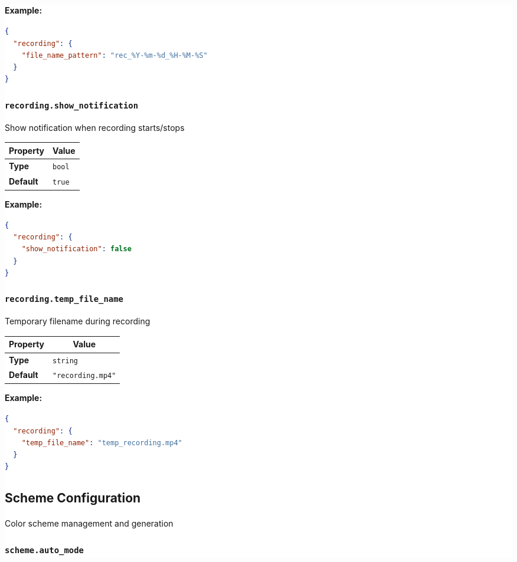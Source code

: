 **Example:**

```json
{
  "recording": {
    "file_name_pattern": "rec_%Y-%m-%d_%H-%M-%S"
  }
}
```

### `recording.show_notification`

Show notification when recording starts/stops

| Property | Value |
|----------|-------|
| **Type** | `bool` |
| **Default** | `true` |

**Example:**

```json
{
  "recording": {
    "show_notification": false
  }
}
```

### `recording.temp_file_name`

Temporary filename during recording

| Property | Value |
|----------|-------|
| **Type** | `string` |
| **Default** | `"recording.mp4"` |

**Example:**

```json
{
  "recording": {
    "temp_file_name": "temp_recording.mp4"
  }
}
```

## Scheme Configuration

Color scheme management and generation

### `scheme.auto_mode`

